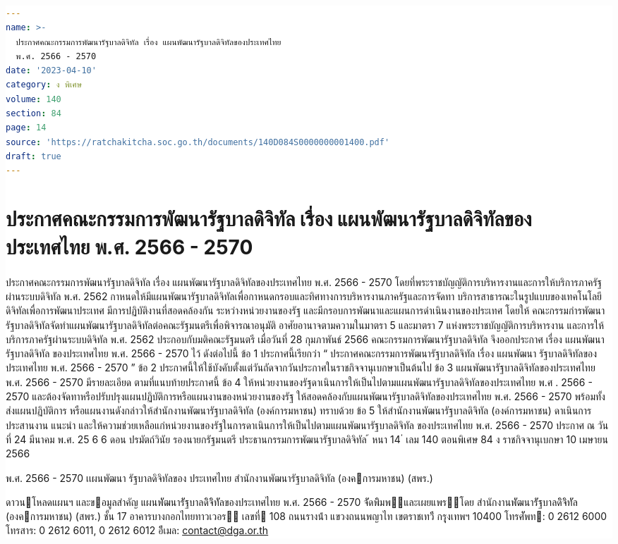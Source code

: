 ```yaml
---
name: >-
  ประกาศคณะกรรมการพัฒนารัฐบาลดิจิทัล เรื่อง แผนพัฒนารัฐบาลดิจิทัลของประเทศไทย
  พ.ศ. 2566 - 2570
date: '2023-04-10'
category: ง พิเศษ
volume: 140
section: 84
page: 14
source: 'https://ratchakitcha.soc.go.th/documents/140D084S0000000001400.pdf'
draft: true
---
```


# ประกาศคณะกรรมการพัฒนารัฐบาลดิจิทัล เรื่อง แผนพัฒนารัฐบาลดิจิทัลของประเทศไทย พ.ศ. 2566 - 2570

ประกาศคณะกรรมการพัฒนารัฐบาลดิจิทัล เรื่อง แผนพัฒนารัฐบาลดิจิทัลของประเทศไทย พ.ศ. 2566 - 2570 โดยที่พระราชบัญญัติการบริหารงานและการให้บริการภาครัฐผ่านระบบดิจิทัล พ.ศ. 2562 กาหนดให้มีแผนพัฒนารัฐบาลดิจิทัลเพื่อกาหนดกรอบและทิศทางการบริหารงานภาครัฐและการจัดทา บริการสาธารณะในรูปแบบของเทคโนโลยีดิจิทัลเพื่อการพัฒนาประเทศ มีการปฏิบัติงานที่สอดคล้องกัน ระหว่างหน่วยงานของรัฐ และมีกรอบการพัฒนาและแผนการดำเนินงานของประเทศ โดยให้ คณะกรรมกำรพัฒนารัฐบาลดิจิทัลจัดทำแผนพัฒนารัฐบาลดิจิทัลต่อคณะรัฐมนตรีเพื่อพิจารณาอนุมัติ อาศัยอานาจตามความในมาตรา 5 และมาตรา 7 แห่งพระราชบัญญัติการบริหารงาน และการให้บริการภาครัฐผ่านระบบดิจิทัล พ.ศ. 2562 ประกอบกับมติคณะรัฐมนตรี เมื่อวันที่ 28 กุมภาพันธ์ 2566 คณะกรรมการพัฒนารัฐบาลดิจิทัล จึงออกประกาศ เรื่อง แผนพัฒนารัฐบาลดิจิทัล ของประเทศไทย พ.ศ. 2566 - 2570 ไว้ ดังต่อไปนี้ ข้อ 1 ประกาศนี้เรียกว่า “ ประกาศคณะกรรมการพัฒนารัฐบาลดิจิทัล เรื่อง แผนพัฒนา รัฐบาลดิจิทัลของประเทศไทย พ.ศ. 2566 - 2570 ” ข้อ 2 ประกาศนี้ให้ใช้บังคับตั้งแต่วันถัดจากวันประกาศในราชกิจจานุเบกษาเป็นต้นไป ข้อ 3 แผนพัฒนารัฐบาลดิจิทัลของประเทศไทย พ.ศ. 2566 - 2570 มีรายละเอียด ตามที่แนบท้ายประกาศนี้ ข้อ 4 ให้หน่วยงานของรัฐดาเนินการให้เป็นไปตามแผนพัฒนารัฐบาลดิจิทัลของประเทศไทย พ.ศ . 2566 - 2570 และต้องจัดทาหรือปรับปรุงแผนปฏิบัติการหรือแผนงานของหน่วยงานของรัฐ ให้สอดคล้องกับแผนพัฒนารัฐบาลดิจิทัลของประเทศไทย พ.ศ. 2566 - 2570 พร้อมทั้งส่งแผนปฏิบัติการ หรือแผนงานดังกล่าวให้สำนักงานพัฒนารัฐบาลดิจิทัล (องค์การมหาชน) ทราบด้วย ข้อ 5 ให้สำนักงานพัฒนารัฐบาลดิจิทัล (องค์การมหาชน) ดาเนินการประสานงาน แนะนำ และให้ความช่วยเหลือแก่หน่วยงานของรัฐในการดาเนินการให้เป็นไปตามแผนพัฒนารัฐบาลดิจิทัล ของประเทศไทย พ.ศ. 2566 - 2570 ประกาศ ณ วันที่ 24 มีนาคม พ.ศ. 25 6 6 ดอน ปรมัตถ์วินัย รองนายกรัฐมนตรี ประธานกรรมการพัฒนารัฐบาลดิจิทัล ้ หนา 14 ่ เลม 140 ตอนพิเศษ 84 ง ราชกิจจานุเบกษา 10 เมษายน 2566

พ.ศ. 2566 - 2570 เเผนพัฒนา รัฐบาลดิจิทัลของ ประเทศไทย สํานักงานพัฒนารัฐบาลดิจิทัล (องคการมหาชน) (สพร.)



ดาวนโหลดแผนฯ และขอมูลสําคัญ แผนพััฒนารััฐบาลดิิจิิทััลของประเทศไทย พ.ศ. 2566 - 2570 จััดพิิมพและเผยแพรโดย สํานักงานพััฒนารััฐบาลดิิจิิทััล (องคการมหาชน) (สพร.) ชั้น 17 อาคารบางกอกไทยทาวเวอร เลขที่ 108 ถนนรางน้ํา แขวงถนนพญาไท เขตราชเทวีี กรุุงเทพฯ 10400 โทรศััพท: 0 2612 6000 โทรสาร: 0 2612 6011, 0 2612 6012 อีีเมล: contact@dga.or.th
